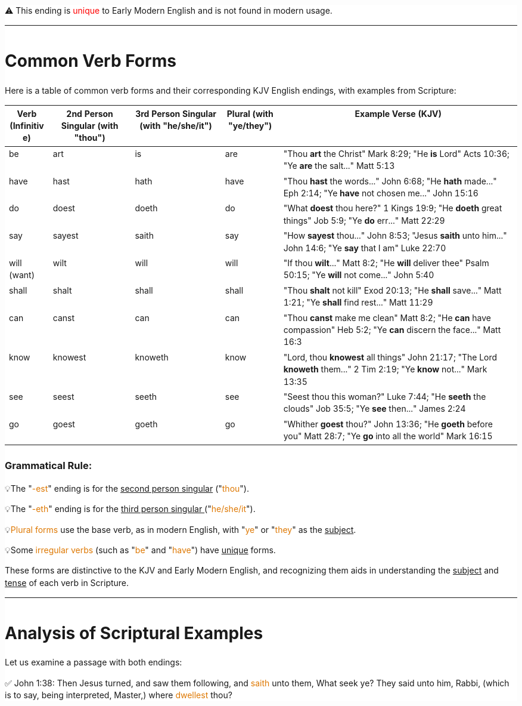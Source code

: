⚠️ This ending is <font color="#ff0000">unique</font> to Early Modern English and is not found in modern usage.

---
# **Common Verb Forms**

Here is a table of common verb forms and their corresponding KJV English endings, with examples from Scripture:

| Verb (Infinitive) | 2nd Person Singular (with "thou") | 3rd Person Singular (with "he/she/it") | Plural (with "ye/they") | Example Verse (KJV)                                                                                                        |
| ----------------- | --------------------------------- | -------------------------------------- | ----------------------- | -------------------------------------------------------------------------------------------------------------------------- |
| be                | art                               | is                                     | are                     | "Thou **art** the Christ" Mark 8:29; "He **is** Lord" Acts 10:36; "Ye **are** the salt..." Matt 5:13                       |
| have              | hast                              | hath                                   | have                    | "Thou **hast** the words..." John 6:68; "He **hath** made..." Eph 2:14; "Ye **have** not chosen me..." John 15:16          |
| do                | doest                             | doeth                                  | do                      | "What **doest** thou here?" 1 Kings 19:9; "He **doeth** great things" Job 5:9; "Ye **do** err..." Matt 22:29               |
| say               | sayest                            | saith                                  | say                     | "How **sayest** thou..." John 8:53; "Jesus **saith** unto him..." John 14:6; "Ye **say** that I am" Luke 22:70             |
| will (want)       | wilt                              | will                                   | will                    | "If thou **wilt**..." Matt 8:2; "He **will** deliver thee" Psalm 50:15; "Ye **will** not come..." John 5:40                |
| shall             | shalt                             | shall                                  | shall                   | "Thou **shalt** not kill" Exod 20:13; "He **shall** save..." Matt 1:21; "Ye **shall** find rest..." Matt 11:29             |
| can               | canst                             | can                                    | can                     | "Thou **canst** make me clean" Matt 8:2; "He **can** have compassion" Heb 5:2; "Ye **can** discern the face..." Matt 16:3  |
| know              | knowest                           | knoweth                                | know                    | "Lord, thou **knowest** all things" John 21:17; "The Lord **knoweth** them..." 2 Tim 2:19; "Ye **know** not..." Mark 13:35 |
| see               | seest                             | seeth                                  | see                     | "Seest thou this woman?" Luke 7:44; "He **seeth** the clouds" Job 35:5; "Ye **see** then..." James 2:24                    |
| go                | goest                             | goeth                                  | go                      | "Whither **goest** thou?" John 13:36; "He **goeth** before you" Matt 28:7; "Ye **go** into all the world" Mark 16:15       |

### **Grammatical Rule:**

💡The "<font color="#de7802">-est</font>" ending is for the <u>second person singular</u> ("<font color="#de7802">thou</font>").

💡The "<font color="#de7802">-eth</font>" ending is for the <u>third person singular </u>("<font color="#de7802">he/she/it</font>").

💡<font color="#de7802">Plural forms</font> use the base verb, as in modern English, with "<font color="#de7802">ye</font>" or "<font color="#de7802">they</font>" as the <u>subject</u>.

💡Some <font color="#de7802">irregular verbs</font> (such as "<font color="#de7802">be</font>" and "<font color="#de7802">have</font>") have <u>unique</u> forms.

These forms are distinctive to the KJV and Early Modern English, and recognizing them aids in understanding the <u>subject</u> and <u>tense</u> of each verb in Scripture.

---
# Analysis of Scriptural Examples

Let us examine a passage with both endings:

✅ John 1:38:  Then Jesus turned, and saw them following, and <font color="#de7802">saith</font> unto them, What seek ye? They said unto him, Rabbi, (which is to say, being interpreted, Master,) where <font color="#de7802">dwellest</font> thou?
